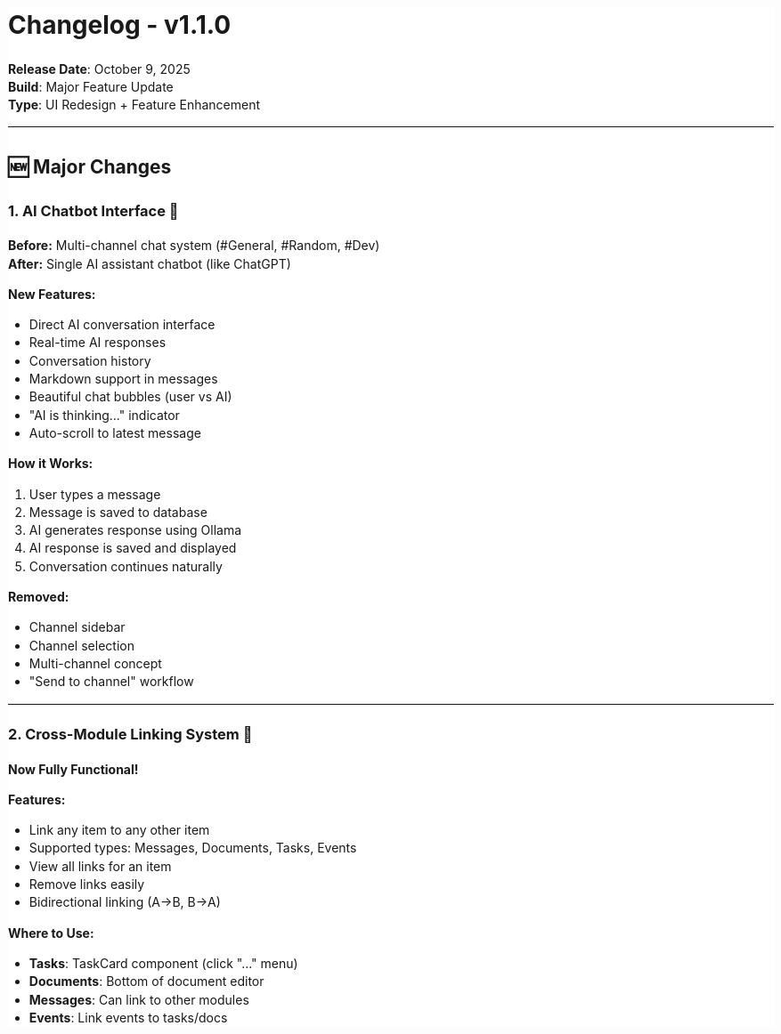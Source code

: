 # Changelog - v1.1.0

**Release Date**: October 9, 2025  
**Build**: Major Feature Update  
**Type**: UI Redesign + Feature Enhancement

---

## 🆕 Major Changes

### 1. AI Chatbot Interface 🤖

**Before:** Multi-channel chat system (#General, #Random, #Dev)  
**After:** Single AI assistant chatbot (like ChatGPT)

**New Features:**
- Direct AI conversation interface
- Real-time AI responses
- Conversation history
- Markdown support in messages
- Beautiful chat bubbles (user vs AI)
- "AI is thinking..." indicator
- Auto-scroll to latest message

**How it Works:**
1. User types a message
2. Message is saved to database
3. AI generates response using Ollama
4. AI response is saved and displayed
5. Conversation continues naturally

**Removed:**
- Channel sidebar
- Channel selection
- Multi-channel concept
- "Send to channel" workflow

---

### 2. Cross-Module Linking System 🔗

**Now Fully Functional!**

**Features:**
- Link any item to any other item
- Supported types: Messages, Documents, Tasks, Events
- View all links for an item
- Remove links easily
- Bidirectional linking (A→B, B→A)

**Where to Use:**
- **Tasks**: TaskCard component (click "..." menu)
- **Documents**: Bottom of document editor
- **Messages**: Can link to other modules
- **Events**: Link events to tasks/docs
